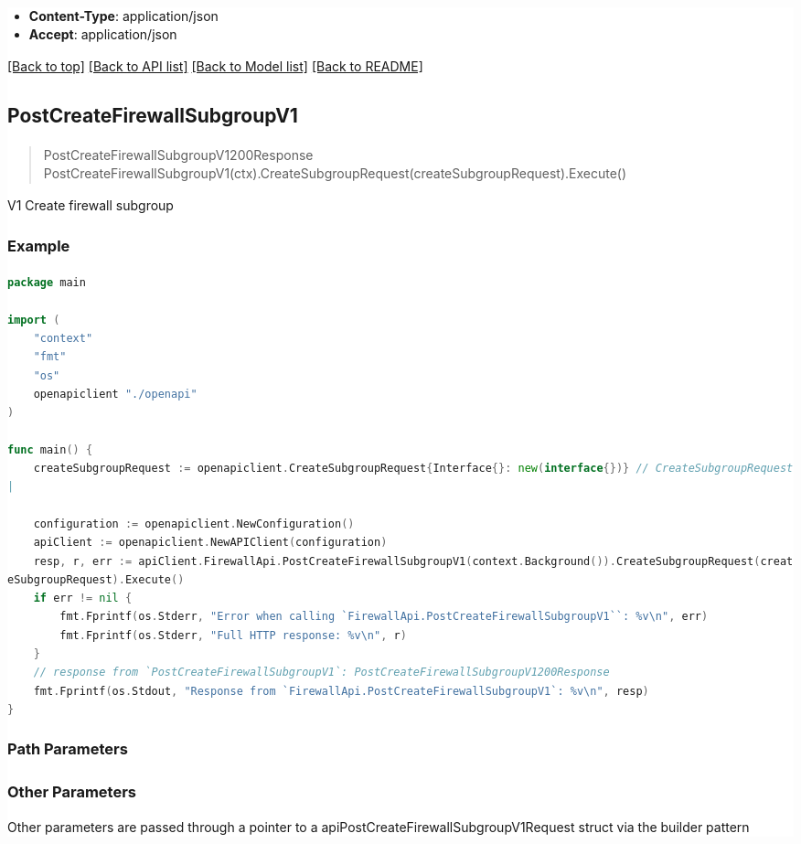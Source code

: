 - **Content-Type**: application/json
- **Accept**: application/json

[[Back to top]](#) [[Back to API list]](../README.md#documentation-for-api-endpoints)
[[Back to Model list]](../README.md#documentation-for-models)
[[Back to README]](../README.md)


## PostCreateFirewallSubgroupV1

> PostCreateFirewallSubgroupV1200Response PostCreateFirewallSubgroupV1(ctx).CreateSubgroupRequest(createSubgroupRequest).Execute()

V1 Create firewall subgroup



### Example

```go
package main

import (
    "context"
    "fmt"
    "os"
    openapiclient "./openapi"
)

func main() {
    createSubgroupRequest := openapiclient.CreateSubgroupRequest{Interface{}: new(interface{})} // CreateSubgroupRequest | 

    configuration := openapiclient.NewConfiguration()
    apiClient := openapiclient.NewAPIClient(configuration)
    resp, r, err := apiClient.FirewallApi.PostCreateFirewallSubgroupV1(context.Background()).CreateSubgroupRequest(createSubgroupRequest).Execute()
    if err != nil {
        fmt.Fprintf(os.Stderr, "Error when calling `FirewallApi.PostCreateFirewallSubgroupV1``: %v\n", err)
        fmt.Fprintf(os.Stderr, "Full HTTP response: %v\n", r)
    }
    // response from `PostCreateFirewallSubgroupV1`: PostCreateFirewallSubgroupV1200Response
    fmt.Fprintf(os.Stdout, "Response from `FirewallApi.PostCreateFirewallSubgroupV1`: %v\n", resp)
}
```

### Path Parameters



### Other Parameters

Other parameters are passed through a pointer to a apiPostCreateFirewallSubgroupV1Request struct via the builder pattern

